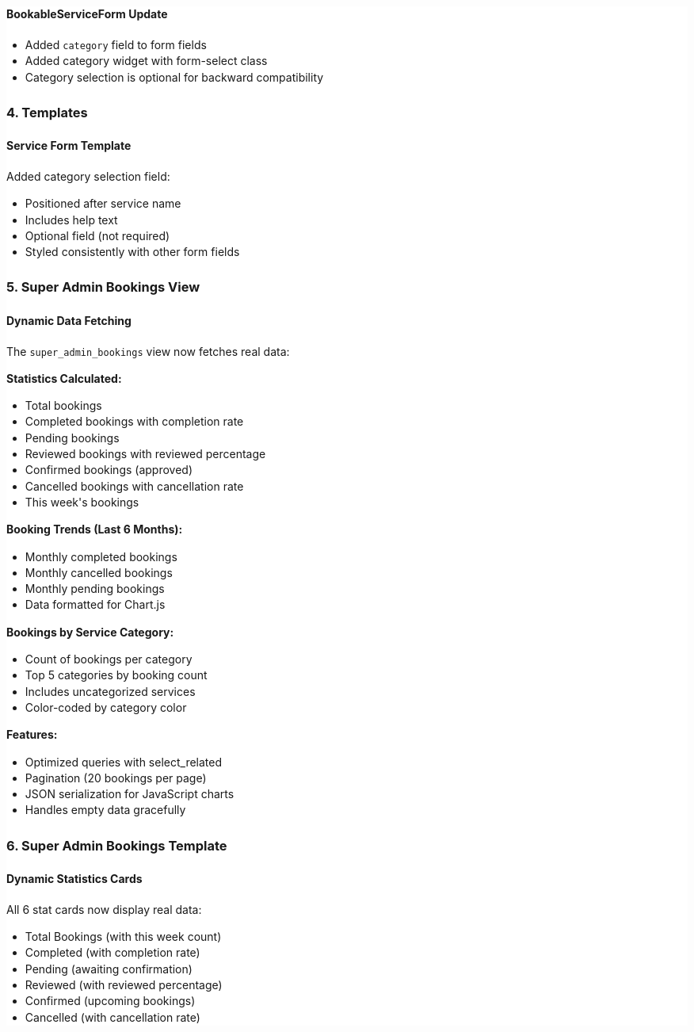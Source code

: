 #### BookableServiceForm Update
- Added `category` field to form fields
- Added category widget with form-select class
- Category selection is optional for backward compatibility

### 4. Templates

#### Service Form Template
Added category selection field:
- Positioned after service name
- Includes help text
- Optional field (not required)
- Styled consistently with other form fields

### 5. Super Admin Bookings View

#### Dynamic Data Fetching
The `super_admin_bookings` view now fetches real data:

**Statistics Calculated:**
- Total bookings
- Completed bookings with completion rate
- Pending bookings
- Reviewed bookings with reviewed percentage
- Confirmed bookings (approved)
- Cancelled bookings with cancellation rate
- This week's bookings

**Booking Trends (Last 6 Months):**
- Monthly completed bookings
- Monthly cancelled bookings
- Monthly pending bookings
- Data formatted for Chart.js

**Bookings by Service Category:**
- Count of bookings per category
- Top 5 categories by booking count
- Includes uncategorized services
- Color-coded by category color

**Features:**
- Optimized queries with select_related
- Pagination (20 bookings per page)
- JSON serialization for JavaScript charts
- Handles empty data gracefully

### 6. Super Admin Bookings Template

#### Dynamic Statistics Cards
All 6 stat cards now display real data:
- Total Bookings (with this week count)
- Completed (with completion rate)
- Pending (awaiting confirmation)
- Reviewed (with reviewed percentage)
- Confirmed (upcoming bookings)
- Cancelled (with cancellation rate)
